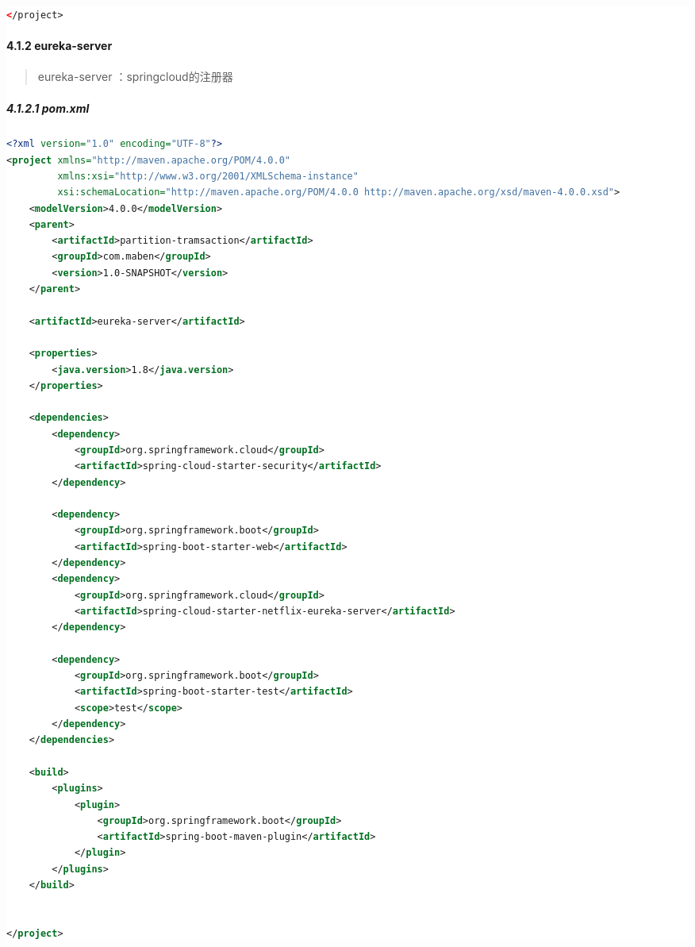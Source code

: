 ````xml
</project>
````

#### 4.1.2 eureka-server

> eureka-server ：springcloud的注册器

##### 4.1.2.1 pom.xml

````xml
<?xml version="1.0" encoding="UTF-8"?>
<project xmlns="http://maven.apache.org/POM/4.0.0"
         xmlns:xsi="http://www.w3.org/2001/XMLSchema-instance"
         xsi:schemaLocation="http://maven.apache.org/POM/4.0.0 http://maven.apache.org/xsd/maven-4.0.0.xsd">
    <modelVersion>4.0.0</modelVersion>
    <parent>
        <artifactId>partition-tramsaction</artifactId>
        <groupId>com.maben</groupId>
        <version>1.0-SNAPSHOT</version>
    </parent>

    <artifactId>eureka-server</artifactId>

    <properties>
        <java.version>1.8</java.version>
    </properties>

    <dependencies>
        <dependency>
            <groupId>org.springframework.cloud</groupId>
            <artifactId>spring-cloud-starter-security</artifactId>
        </dependency>

        <dependency>
            <groupId>org.springframework.boot</groupId>
            <artifactId>spring-boot-starter-web</artifactId>
        </dependency>
        <dependency>
            <groupId>org.springframework.cloud</groupId>
            <artifactId>spring-cloud-starter-netflix-eureka-server</artifactId>
        </dependency>

        <dependency>
            <groupId>org.springframework.boot</groupId>
            <artifactId>spring-boot-starter-test</artifactId>
            <scope>test</scope>
        </dependency>
    </dependencies>

    <build>
        <plugins>
            <plugin>
                <groupId>org.springframework.boot</groupId>
                <artifactId>spring-boot-maven-plugin</artifactId>
            </plugin>
        </plugins>
    </build>


</project>
````
